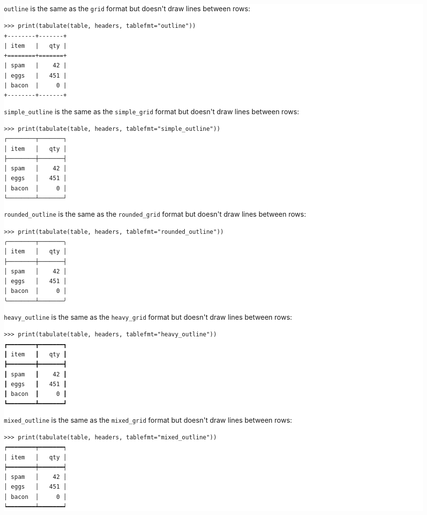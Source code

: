 
`outline` is the same as the `grid` format but doesn't draw lines between rows:

    >>> print(tabulate(table, headers, tablefmt="outline"))
    +--------+-------+
    | item   |   qty |
    +========+=======+
    | spam   |    42 |
    | eggs   |   451 |
    | bacon  |     0 |
    +--------+-------+

`simple_outline` is the same as the `simple_grid` format but doesn't draw lines between rows:

    >>> print(tabulate(table, headers, tablefmt="simple_outline"))
    ┌────────┬───────┐
    │ item   │   qty │
    ├────────┼───────┤
    │ spam   │    42 │
    │ eggs   │   451 │
    │ bacon  │     0 │
    └────────┴───────┘

`rounded_outline` is the same as the `rounded_grid` format but doesn't draw lines between rows:

    >>> print(tabulate(table, headers, tablefmt="rounded_outline"))
    ╭────────┬───────╮
    │ item   │   qty │
    ├────────┼───────┤
    │ spam   │    42 │
    │ eggs   │   451 │
    │ bacon  │     0 │
    ╰────────┴───────╯

`heavy_outline` is the same as the `heavy_grid` format but doesn't draw lines between rows:

    >>> print(tabulate(table, headers, tablefmt="heavy_outline"))
    ┏━━━━━━━━┳━━━━━━━┓
    ┃ item   ┃   qty ┃
    ┣━━━━━━━━╋━━━━━━━┫
    ┃ spam   ┃    42 ┃
    ┃ eggs   ┃   451 ┃
    ┃ bacon  ┃     0 ┃
    ┗━━━━━━━━┻━━━━━━━┛

`mixed_outline` is the same as the `mixed_grid` format but doesn't draw lines between rows:

    >>> print(tabulate(table, headers, tablefmt="mixed_outline"))
    ┍━━━━━━━━┯━━━━━━━┑
    │ item   │   qty │
    ┝━━━━━━━━┿━━━━━━━┥
    │ spam   │    42 │
    │ eggs   │   451 │
    │ bacon  │     0 │
    ┕━━━━━━━━┷━━━━━━━┙

